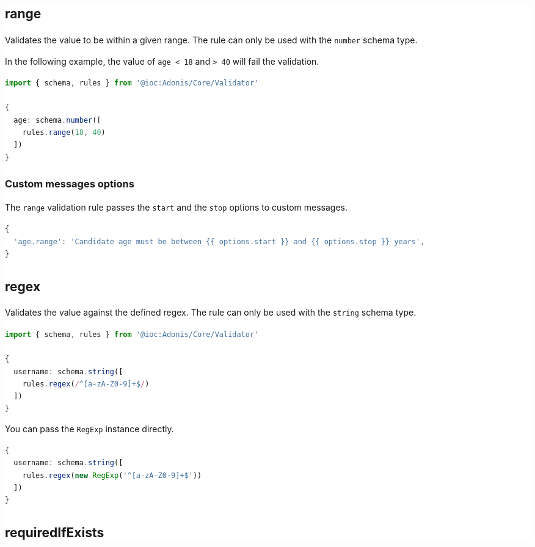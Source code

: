 
## range

Validates the value to be within a given range. The rule can only be used with the `number` schema type.

In the following example, the value of `age < 18` and `> 40` will fail the validation.

```ts
import { schema, rules } from '@ioc:Adonis/Core/Validator'

{
  age: schema.number([
    rules.range(18, 40)
  ])
}
```

### Custom messages options
The `range` validation rule passes the `start` and the `stop` options to custom messages.

```ts
{
  'age.range': 'Candidate age must be between {{ options.start }} and {{ options.stop }} years',
}
```


## regex

Validates the value against the defined regex. The rule can only be used with the `string` schema type.

```ts
import { schema, rules } from '@ioc:Adonis/Core/Validator'

{
  username: schema.string([
    rules.regex(/^[a-zA-Z0-9]+$/)
  ])
}
```

You can pass the `RegExp` instance directly.

```ts
{
  username: schema.string([
    rules.regex(new RegExp('^[a-zA-Z0-9]+$'))
  ])
}
```

## requiredIfExists
